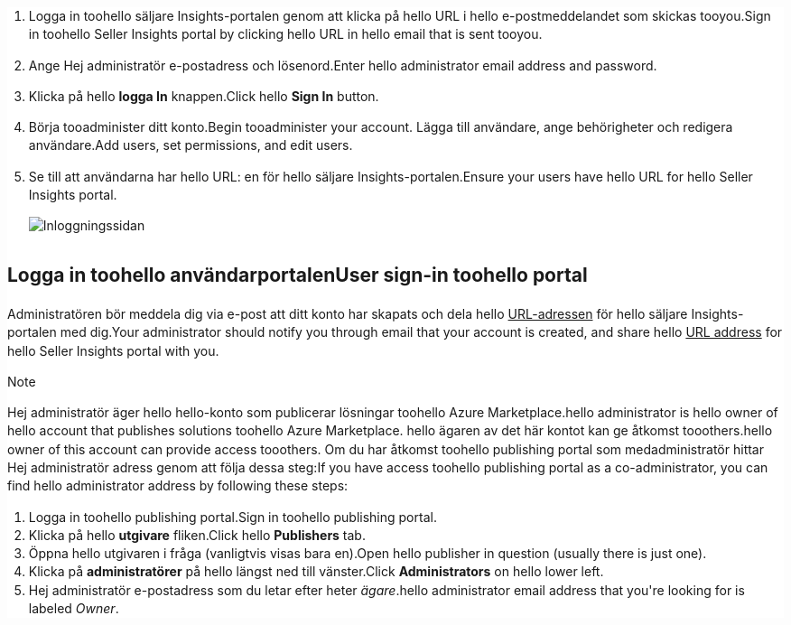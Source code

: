 1. <span data-ttu-id="ba271-120">Logga in toohello säljare Insights-portalen genom att klicka på hello URL i hello e-postmeddelandet som skickas tooyou.</span><span class="sxs-lookup"><span data-stu-id="ba271-120">Sign in toohello Seller Insights portal by clicking hello URL in hello email that is sent tooyou.</span></span>
2. <span data-ttu-id="ba271-121">Ange Hej administratör e-postadress och lösenord.</span><span class="sxs-lookup"><span data-stu-id="ba271-121">Enter hello administrator email address and password.</span></span>
3. <span data-ttu-id="ba271-122">Klicka på hello **logga In** knappen.</span><span class="sxs-lookup"><span data-stu-id="ba271-122">Click hello **Sign In** button.</span></span>
4. <span data-ttu-id="ba271-123">Börja tooadminister ditt konto.</span><span class="sxs-lookup"><span data-stu-id="ba271-123">Begin tooadminister your account.</span></span> <span data-ttu-id="ba271-124">Lägga till användare, ange behörigheter och redigera användare.</span><span class="sxs-lookup"><span data-stu-id="ba271-124">Add users, set permissions, and edit users.</span></span>
5. <span data-ttu-id="ba271-125">Se till att användarna har hello URL: en för hello säljare Insights-portalen.</span><span class="sxs-lookup"><span data-stu-id="ba271-125">Ensure your users have hello URL for hello Seller Insights portal.</span></span>

    ![Inloggningssidan][6]

## <a name="user-sign-in-toohello-portal"></a><span data-ttu-id="ba271-127">Logga in toohello användarportalen</span><span class="sxs-lookup"><span data-stu-id="ba271-127">User sign-in toohello portal</span></span>

<span data-ttu-id="ba271-128">Administratören bör meddela dig via e-post att ditt konto har skapats och dela hello [URL-adressen](https://reports.azure.com) för hello säljare Insights-portalen med dig.</span><span class="sxs-lookup"><span data-stu-id="ba271-128">Your administrator should notify you through email that your account is created, and share hello [URL address](https://reports.azure.com) for hello Seller Insights portal with you.</span></span>

>[!NOTE]
><span data-ttu-id="ba271-129">Hej administratör äger hello hello-konto som publicerar lösningar toohello Azure Marketplace.</span><span class="sxs-lookup"><span data-stu-id="ba271-129">hello administrator is hello owner of hello account that publishes solutions toohello Azure Marketplace.</span></span> <span data-ttu-id="ba271-130">hello ägaren av det här kontot kan ge åtkomst tooothers.</span><span class="sxs-lookup"><span data-stu-id="ba271-130">hello owner of this account can provide access tooothers.</span></span>  <span data-ttu-id="ba271-131">Om du har åtkomst toohello publishing portal som medadministratör hittar Hej administratör adress genom att följa dessa steg:</span><span class="sxs-lookup"><span data-stu-id="ba271-131">If you have access toohello publishing portal as a co-administrator, you can find hello administrator address by following these steps:</span></span>
>1. <span data-ttu-id="ba271-132">Logga in toohello publishing portal.</span><span class="sxs-lookup"><span data-stu-id="ba271-132">Sign in toohello publishing portal.</span></span>
>2. <span data-ttu-id="ba271-133">Klicka på hello **utgivare** fliken.</span><span class="sxs-lookup"><span data-stu-id="ba271-133">Click hello **Publishers** tab.</span></span>
>3. <span data-ttu-id="ba271-134">Öppna hello utgivaren i fråga (vanligtvis visas bara en).</span><span class="sxs-lookup"><span data-stu-id="ba271-134">Open hello publisher in question (usually there is just one).</span></span>
>4. <span data-ttu-id="ba271-135">Klicka på **administratörer** på hello längst ned till vänster.</span><span class="sxs-lookup"><span data-stu-id="ba271-135">Click **Administrators** on hello lower left.</span></span>
>5. <span data-ttu-id="ba271-136">Hej administratör e-postadress som du letar efter heter *ägare*.</span><span class="sxs-lookup"><span data-stu-id="ba271-136">hello administrator email address that you're looking for is labeled *Owner*.</span></span>


[1]: ./media/marketplace-publishing-report-seller-insights-user-guide/type-of-account-v2.png
[2]: ./media/marketplace-publishing-report-seller-insights-user-guide/default-sign-in-page.png
[3]: ./media/marketplace-publishing-report-seller-insights-user-guide/password-reset-microsoft-account.png
[4]: ./media/marketplace-publishing-report-seller-insights-user-guide/password-reset-work-or-school-account.png
[5]: ./media/marketplace-publishing-report-seller-insights-user-guide/admin-user-hierarchy.png
[6]: ./media/marketplace-publishing-report-seller-insights-user-guide/sign-in-page.png
[7]: ./media/marketplace-publishing-report-seller-insights-user-guide/summary-view.png
[8]: ./media/marketplace-publishing-report-seller-insights-user-guide/orders-overview-images.png
[9]: ./media/marketplace-publishing-report-seller-insights-user-guide/orders-overview-map.png
[10]: ./media/marketplace-publishing-report-seller-insights-user-guide/panel-map-a.png
[11]: ./media/marketplace-publishing-report-seller-insights-user-guide/panel-map-b.png
[12]: ./media/marketplace-publishing-report-seller-insights-user-guide/panel-map-c.png
[13]: ./media/marketplace-publishing-report-seller-insights-user-guide/panel-map-d.png
[14]: ./media/marketplace-publishing-report-seller-insights-user-guide/orders-monthly-view-panel-a.png
[15]: ./media/marketplace-publishing-report-seller-insights-user-guide/orders-monthly-view-panel-b.png
[16]: ./media/marketplace-publishing-report-seller-insights-user-guide/orders-monthly-view-panel-c.png
[17]: ./media/marketplace-publishing-report-seller-insights-user-guide/orders-monthly-view-panel-c-subject-area-dropdown.png
[18]: ./media/marketplace-publishing-report-seller-insights-user-guide/orders-monthly-view-panel-c-filter-symbol.png
[19]: ./media/marketplace-publishing-report-seller-insights-user-guide/orders-monthly-view-panel-d.png
[20]: ./media/marketplace-publishing-report-seller-insights-user-guide/orders-monthly-view-panel-d-filters.png
[21]: ./media/marketplace-publishing-report-seller-insights-user-guide/usage-monthly-view-panel-a.png
[22]: ./media/marketplace-publishing-report-seller-insights-user-guide/orders-monthly-view-panel-b.png
[23]: ./media/marketplace-publishing-report-seller-insights-user-guide/usage-monthly-view-panel-c.png
[24]: ./media/marketplace-publishing-report-seller-insights-user-guide/usage-monthly-view-panel-d-1.png
[25]: ./media/marketplace-publishing-report-seller-insights-user-guide/usage-monthly-view-panel-d-2.png
[26]: ./media/marketplace-publishing-report-seller-insights-user-guide/orders-usage-customer-detail-panel-detail.png
[27]: ./media/marketplace-publishing-report-seller-insights-user-guide/orders-usage-customer-detail-panel.png
[28]: ./media/marketplace-publishing-report-seller-insights-user-guide/customer-data-panel.png
[29]: ./media/marketplace-publishing-report-seller-insights-user-guide/user-management-add-user.png
[30]: ./media/marketplace-publishing-report-seller-insights-user-guide/user-management-edit-user.png
[31]: ./media/marketplace-publishing-report-seller-insights-user-guide/support-access.png
[32]: ./media/marketplace-publishing-report-seller-insights-user-guide/support-information.png
[33]: ./media/marketplace-publishing-report-seller-insights-user-guide/support-fill-out-and-submit.png
[34]: ./media/marketplace-publishing-report-seller-insights-user-guide/feedback-form.png
[35]: ./media/marketplace-publishing-report-seller-insights-user-guide/help.png